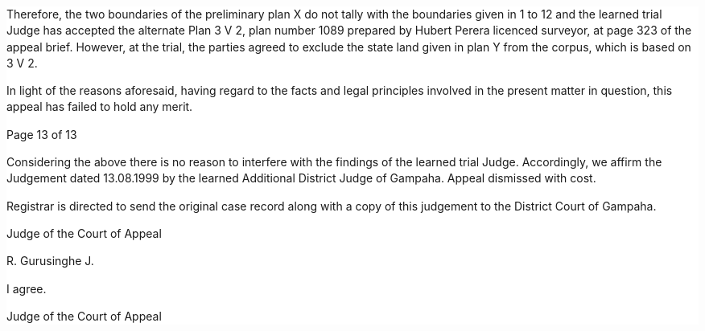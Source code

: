 Therefore, the two boundaries of the preliminary plan X do not tally with the boundaries given in 1 to 12 and the learned trial Judge has accepted the alternate Plan 3 V 2, plan number 1089 prepared by Hubert Perera licenced surveyor, at page 323 of the appeal brief. However, at the trial, the parties agreed to exclude the state land given in plan Y from the corpus, which is based on 3 V 2.

In light of the reasons aforesaid, having regard to the facts and legal principles involved in the present matter in question, this appeal has failed to hold any merit.

Page 13 of 13

Considering the above there is no reason to interfere with the findings of the learned trial Judge. Accordingly, we affirm the Judgement dated 13.08.1999 by the learned Additional District Judge of Gampaha. Appeal dismissed with cost.

Registrar is directed to send the original case record along with a copy of this judgement to the District Court of Gampaha.

Judge of the Court of Appeal

R. Gurusinghe J.

I agree.

Judge of the Court of Appeal